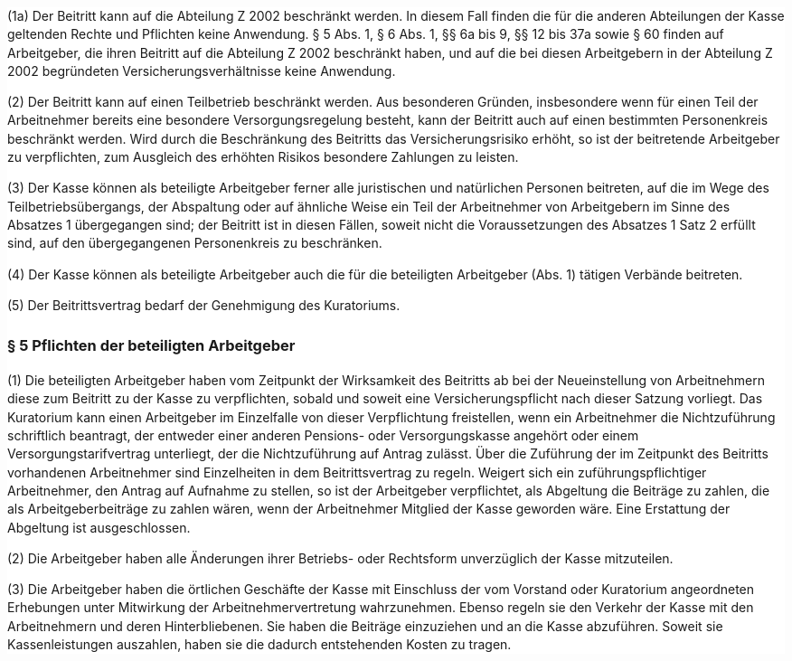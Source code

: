 (1a) Der Beitritt kann auf die Abteilung Z 2002 beschränkt werden. In
diesem Fall finden die für die anderen Abteilungen der Kasse geltenden
Rechte und Pflichten keine Anwendung. § 5 Abs. 1, § 6 Abs. 1, §§ 6a
bis 9, §§ 12 bis 37a sowie § 60 finden auf Arbeitgeber, die ihren
Beitritt auf die Abteilung Z 2002 beschränkt haben, und auf die bei
diesen Arbeitgebern in der Abteilung Z 2002 begründeten
Versicherungsverhältnisse keine Anwendung.

(2) Der Beitritt kann auf einen Teilbetrieb beschränkt werden. Aus
besonderen Gründen, insbesondere wenn für einen Teil der Arbeitnehmer
bereits eine besondere Versorgungsregelung besteht, kann der Beitritt
auch auf einen bestimmten Personenkreis beschränkt werden. Wird durch
die Beschränkung des Beitritts das Versicherungsrisiko erhöht, so ist
der beitretende Arbeitgeber zu verpflichten, zum Ausgleich des
erhöhten Risikos besondere Zahlungen zu leisten.

(3) Der Kasse können als beteiligte Arbeitgeber ferner alle
juristischen und natürlichen Personen beitreten, auf die im Wege des
Teilbetriebsübergangs, der Abspaltung oder auf ähnliche Weise ein Teil
der Arbeitnehmer von Arbeitgebern im Sinne des Absatzes 1 übergegangen
sind; der Beitritt ist in diesen Fällen, soweit nicht die
Voraussetzungen des Absatzes 1 Satz 2 erfüllt sind, auf den
übergegangenen Personenkreis zu beschränken.

(4) Der Kasse können als beteiligte Arbeitgeber auch die für die
beteiligten Arbeitgeber (Abs. 1) tätigen Verbände beitreten.

(5) Der Beitrittsvertrag bedarf der Genehmigung des Kuratoriums.


### § 5 Pflichten der beteiligten Arbeitgeber

(1) Die beteiligten Arbeitgeber haben vom Zeitpunkt der Wirksamkeit
des Beitritts ab bei der Neueinstellung von Arbeitnehmern diese zum
Beitritt zu der Kasse zu verpflichten, sobald und soweit eine
Versicherungspflicht nach dieser Satzung vorliegt. Das Kuratorium kann
einen Arbeitgeber im Einzelfalle von dieser Verpflichtung freistellen,
wenn ein Arbeitnehmer die Nichtzuführung schriftlich beantragt, der
entweder einer anderen Pensions- oder Versorgungskasse angehört oder
einem Versorgungstarifvertrag unterliegt, der die Nichtzuführung auf
Antrag zulässt. Über die Zuführung der im Zeitpunkt des Beitritts
vorhandenen Arbeitnehmer sind Einzelheiten in dem Beitrittsvertrag zu
regeln. Weigert sich ein zuführungspflichtiger Arbeitnehmer, den
Antrag auf Aufnahme zu stellen, so ist der Arbeitgeber verpflichtet,
als Abgeltung die Beiträge zu zahlen, die als Arbeitgeberbeiträge zu
zahlen wären, wenn der Arbeitnehmer Mitglied der Kasse geworden wäre.
Eine Erstattung der Abgeltung ist ausgeschlossen.

(2) Die Arbeitgeber haben alle Änderungen ihrer Betriebs- oder
Rechtsform unverzüglich der Kasse mitzuteilen.

(3) Die Arbeitgeber haben die örtlichen Geschäfte der Kasse mit
Einschluss der vom Vorstand oder Kuratorium angeordneten Erhebungen
unter Mitwirkung der Arbeitnehmervertretung wahrzunehmen. Ebenso
regeln sie den Verkehr der Kasse mit den Arbeitnehmern und deren
Hinterbliebenen. Sie haben die Beiträge einzuziehen und an die Kasse
abzuführen. Soweit sie Kassenleistungen auszahlen, haben sie die
dadurch entstehenden Kosten zu tragen.
